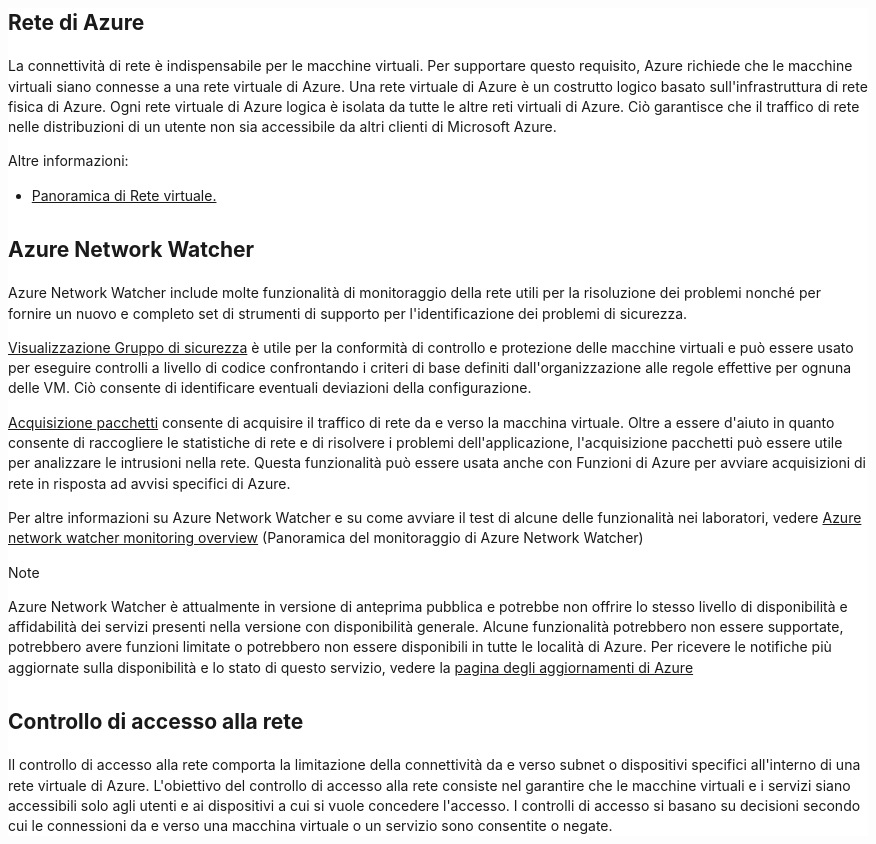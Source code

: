 ## <a name="azure-networking"></a>Rete di Azure
La connettività di rete è indispensabile per le macchine virtuali. Per supportare questo requisito, Azure richiede che le macchine virtuali siano connesse a una rete virtuale di Azure. Una rete virtuale di Azure è un costrutto logico basato sull'infrastruttura di rete fisica di Azure. Ogni rete virtuale di Azure logica è isolata da tutte le altre reti virtuali di Azure. Ciò garantisce che il traffico di rete nelle distribuzioni di un utente non sia accessibile da altri clienti di Microsoft Azure.

Altre informazioni:

* [Panoramica di Rete virtuale.](../virtual-network/virtual-networks-overview.md)

## <a name="azure-network-watcher"></a>Azure Network Watcher
Azure Network Watcher include molte funzionalità di monitoraggio della rete utili per la risoluzione dei problemi nonché per fornire un nuovo e completo set di strumenti di supporto per l'identificazione dei problemi di sicurezza.

[Visualizzazione Gruppo di sicurezza](/network-watcher/network-watcher-security-group-view-overview.md) è utile per la conformità di controllo e protezione delle macchine virtuali e può essere usato per eseguire controlli a livello di codice confrontando i criteri di base definiti dall'organizzazione alle regole effettive per ognuna delle VM. Ciò consente di identificare eventuali deviazioni della configurazione.

[Acquisizione pacchetti](/network-watcher/network-watcher-packet-capture-overview.md) consente di acquisire il traffico di rete da e verso la macchina virtuale. Oltre a essere d'aiuto in quanto consente di raccogliere le statistiche di rete e di risolvere i problemi dell'applicazione, l'acquisizione pacchetti può essere utile per analizzare le intrusioni nella rete. Questa funzionalità può essere usata anche con Funzioni di Azure per avviare acquisizioni di rete in risposta ad avvisi specifici di Azure.

Per altre informazioni su Azure Network Watcher e su come avviare il test di alcune delle funzionalità nei laboratori, vedere [Azure network watcher monitoring overview](/network-watcher/network-watcher-monitoring-overview.md) (Panoramica del monitoraggio di Azure Network Watcher)

>[!NOTE]
Azure Network Watcher è attualmente in versione di anteprima pubblica e potrebbe non offrire lo stesso livello di disponibilità e affidabilità dei servizi presenti nella versione con disponibilità generale. Alcune funzionalità potrebbero non essere supportate, potrebbero avere funzioni limitate o potrebbero non essere disponibili in tutte le località di Azure. Per ricevere le notifiche più aggiornate sulla disponibilità e lo stato di questo servizio, vedere la [pagina degli aggiornamenti di Azure](https://azure.microsoft.com/updates/?product=network-watcher)

## <a name="network-access-control"></a>Controllo di accesso alla rete
Il controllo di accesso alla rete comporta la limitazione della connettività da e verso subnet o dispositivi specifici all'interno di una rete virtuale di Azure. L'obiettivo del controllo di accesso alla rete consiste nel garantire che le macchine virtuali e i servizi siano accessibili solo agli utenti e ai dispositivi a cui si vuole concedere l'accesso. I controlli di accesso si basano su decisioni secondo cui le connessioni da e verso una macchina virtuale o un servizio sono consentite o negate.
